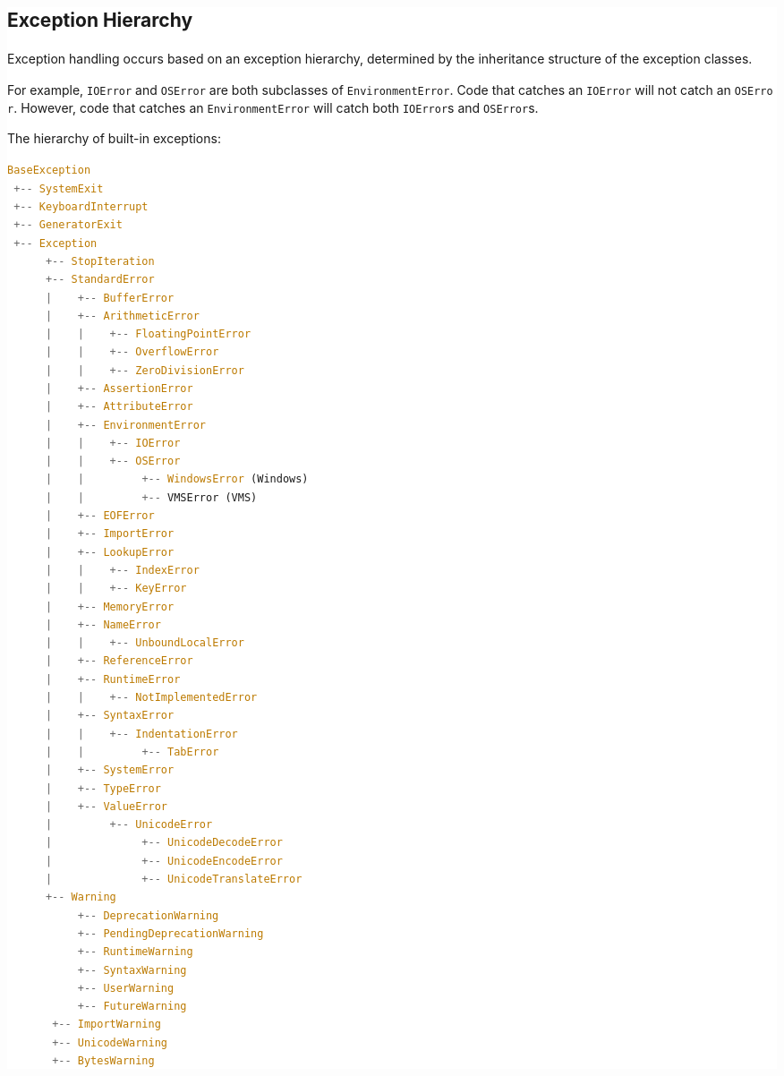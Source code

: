 

## Exception Hierarchy


Exception handling occurs based on an exception hierarchy, determined by the inheritance structure of the exception classes.

For example, `IOError` and `OSError` are both subclasses of `EnvironmentError`. Code that catches an `IOError` will not catch an `OSError`. However, code that catches an `EnvironmentError` will catch both `IOError`s and `OSError`s.

The hierarchy of built-in exceptions:

```py
BaseException
 +-- SystemExit
 +-- KeyboardInterrupt
 +-- GeneratorExit
 +-- Exception
      +-- StopIteration
      +-- StandardError
      |    +-- BufferError
      |    +-- ArithmeticError
      |    |    +-- FloatingPointError
      |    |    +-- OverflowError
      |    |    +-- ZeroDivisionError
      |    +-- AssertionError
      |    +-- AttributeError
      |    +-- EnvironmentError
      |    |    +-- IOError
      |    |    +-- OSError
      |    |         +-- WindowsError (Windows)
      |    |         +-- VMSError (VMS)
      |    +-- EOFError
      |    +-- ImportError
      |    +-- LookupError
      |    |    +-- IndexError
      |    |    +-- KeyError
      |    +-- MemoryError
      |    +-- NameError
      |    |    +-- UnboundLocalError
      |    +-- ReferenceError
      |    +-- RuntimeError
      |    |    +-- NotImplementedError
      |    +-- SyntaxError
      |    |    +-- IndentationError
      |    |         +-- TabError
      |    +-- SystemError
      |    +-- TypeError
      |    +-- ValueError
      |         +-- UnicodeError
      |              +-- UnicodeDecodeError
      |              +-- UnicodeEncodeError
      |              +-- UnicodeTranslateError
      +-- Warning
           +-- DeprecationWarning
           +-- PendingDeprecationWarning
           +-- RuntimeWarning
           +-- SyntaxWarning
           +-- UserWarning
           +-- FutureWarning
       +-- ImportWarning
       +-- UnicodeWarning
       +-- BytesWarning

```
